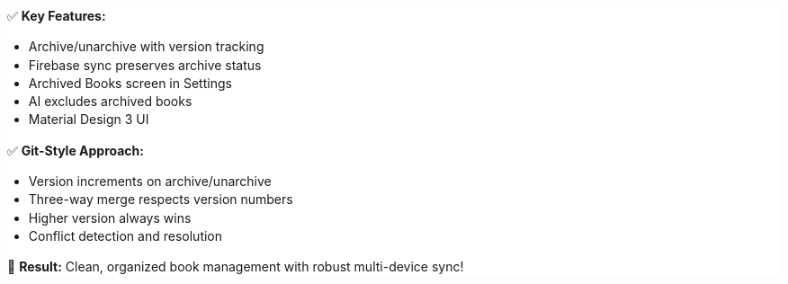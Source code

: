 ✅ **Key Features:**
- Archive/unarchive with version tracking
- Firebase sync preserves archive status
- Archived Books screen in Settings
- AI excludes archived books
- Material Design 3 UI

✅ **Git-Style Approach:**
- Version increments on archive/unarchive
- Three-way merge respects version numbers
- Higher version always wins
- Conflict detection and resolution

🎉 **Result:** Clean, organized book management with robust multi-device sync!
